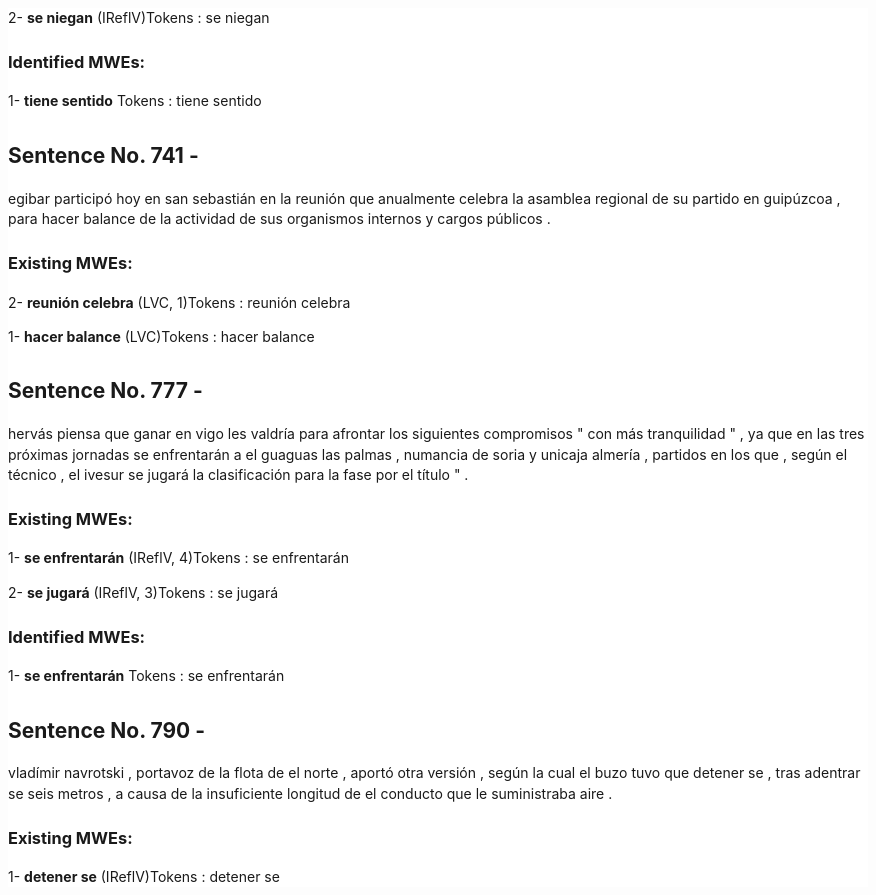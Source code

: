 2- **se niegan** (IReflV)Tokens : 
se
niegan

### Identified MWEs: 
1- **tiene sentido** Tokens : 
tiene
sentido

## Sentence No. 741 - 
egibar participó hoy en san sebastián en la reunión que anualmente celebra la asamblea regional de su partido en guipúzcoa , para hacer balance de la actividad de sus organismos internos y cargos públicos . 
### Existing MWEs: 
2- **reunión celebra** (LVC, 1)Tokens : 
reunión
celebra

1- **hacer balance** (LVC)Tokens : 
hacer
balance

## Sentence No. 777 - 
hervás piensa que ganar en vigo les valdría para afrontar los siguientes compromisos " con más tranquilidad " , ya que en las tres próximas jornadas se enfrentarán a el guaguas las palmas , numancia de soria y unicaja almería , partidos en los que , según el técnico , el ivesur se jugará la clasificación para la fase por el título " . 
### Existing MWEs: 
1- **se enfrentarán** (IReflV, 4)Tokens : 
se
enfrentarán

2- **se jugará** (IReflV, 3)Tokens : 
se
jugará

### Identified MWEs: 
1- **se enfrentarán** Tokens : 
se
enfrentarán

## Sentence No. 790 - 
vladímir navrotski , portavoz de la flota de el norte , aportó otra versión , según la cual el buzo tuvo que detener se , tras adentrar se seis metros , a causa de la insuficiente longitud de el conducto que le suministraba aire . 
### Existing MWEs: 
1- **detener se** (IReflV)Tokens : 
detener
se
